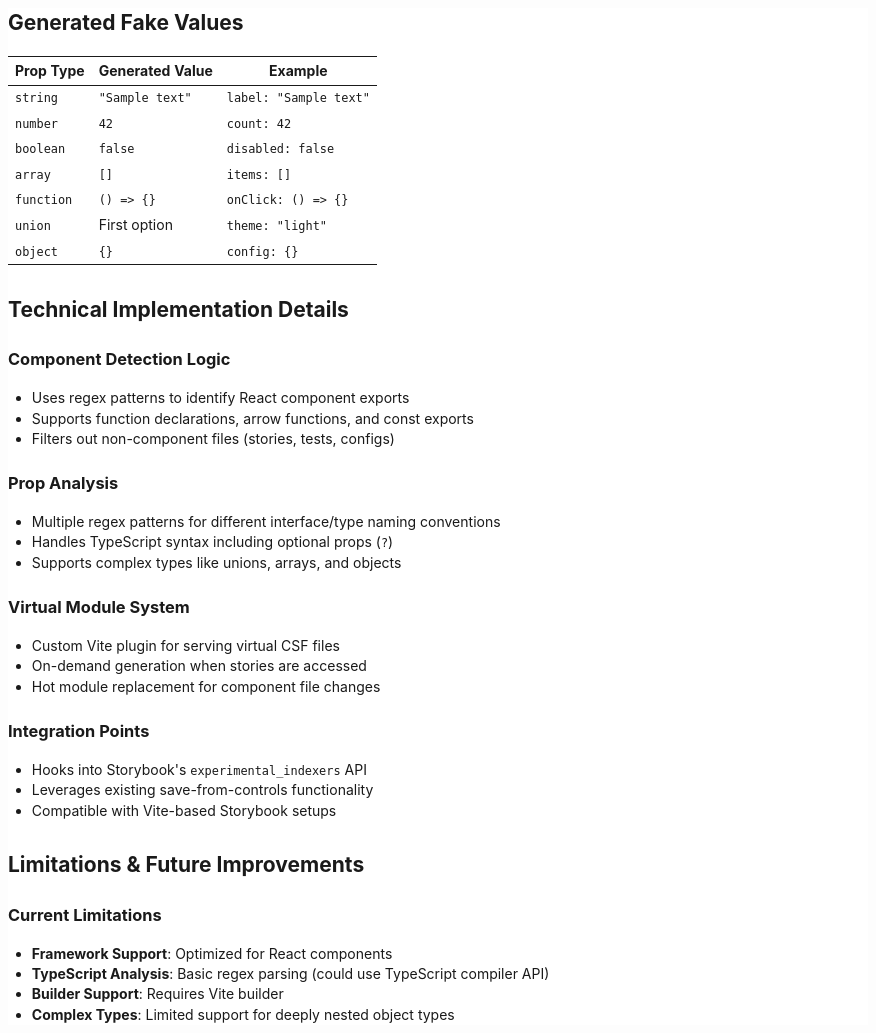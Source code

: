 ## Generated Fake Values

| Prop Type  | Generated Value | Example                |
| ---------- | --------------- | ---------------------- |
| `string`   | `"Sample text"` | `label: "Sample text"` |
| `number`   | `42`            | `count: 42`            |
| `boolean`  | `false`         | `disabled: false`      |
| `array`    | `[]`            | `items: []`            |
| `function` | `() => {}`      | `onClick: () => {}`    |
| `union`    | First option    | `theme: "light"`       |
| `object`   | `{}`            | `config: {}`           |

## Technical Implementation Details

### Component Detection Logic

- Uses regex patterns to identify React component exports
- Supports function declarations, arrow functions, and const exports
- Filters out non-component files (stories, tests, configs)

### Prop Analysis

- Multiple regex patterns for different interface/type naming conventions
- Handles TypeScript syntax including optional props (`?`)
- Supports complex types like unions, arrays, and objects

### Virtual Module System

- Custom Vite plugin for serving virtual CSF files
- On-demand generation when stories are accessed
- Hot module replacement for component file changes

### Integration Points

- Hooks into Storybook's `experimental_indexers` API
- Leverages existing save-from-controls functionality
- Compatible with Vite-based Storybook setups

## Limitations & Future Improvements

### Current Limitations

- **Framework Support**: Optimized for React components
- **TypeScript Analysis**: Basic regex parsing (could use TypeScript compiler API)
- **Builder Support**: Requires Vite builder
- **Complex Types**: Limited support for deeply nested object types
